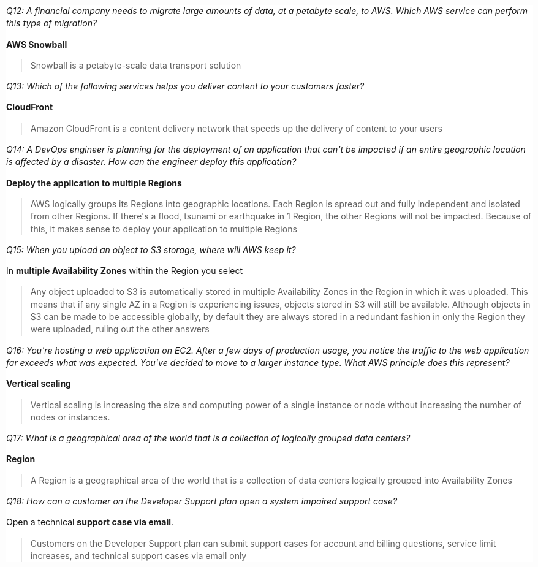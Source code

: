 
_Q12: A financial company needs to migrate large amounts of data, at a petabyte scale, to AWS. Which AWS service can perform this type of migration?_

**AWS Snowball**

> Snowball is a petabyte-scale data transport solution

_Q13: Which of the following services helps you deliver content to your customers faster?_

**CloudFront**

> Amazon CloudFront is a content delivery network that speeds up the delivery of content to your users

_Q14: A DevOps engineer is planning for the deployment of an application that can't be impacted if an entire geographic location is affected by a disaster. How can the engineer deploy this application?_

**Deploy the application to multiple Regions**

> AWS logically groups its Regions into geographic locations. Each Region is spread out and fully independent and isolated from other Regions. If there's a flood, tsunami or earthquake in 1 Region, the other Regions will not be impacted. Because of this, it makes sense to deploy your application to multiple Regions



_Q15: When you upload an object to S3 storage, where will AWS keep it?_

In **multiple Availability Zones** within the Region you select

> Any object uploaded to S3 is automatically stored in multiple Availability Zones in the Region in which it was uploaded. This means that if any single AZ in a Region is experiencing issues, objects stored in S3 will still be available. Although objects in S3 can be made to be accessible globally, by default they are always stored in a redundant fashion in only the Region they were uploaded, ruling out the other answers

_Q16: You're hosting a web application on EC2. After a few days of production usage, you notice the traffic to the web application far exceeds what was expected. You've decided to move to a larger instance type. What AWS principle does this represent?_

**Vertical scaling**

> Vertical scaling is increasing the size and computing power of a single instance or node without increasing the number of nodes or instances.


_Q17: What is a geographical area of the world that is a collection of logically grouped data centers?_

**Region**

> A Region is a geographical area of the world that is a collection of data centers logically grouped into Availability Zones


_Q18: How can a customer on the Developer Support plan open a system impaired support case?_

Open a technical **support case via email**.

> Customers on the Developer Support plan can submit support cases for account and billing questions, service limit increases, and technical support cases via email only
